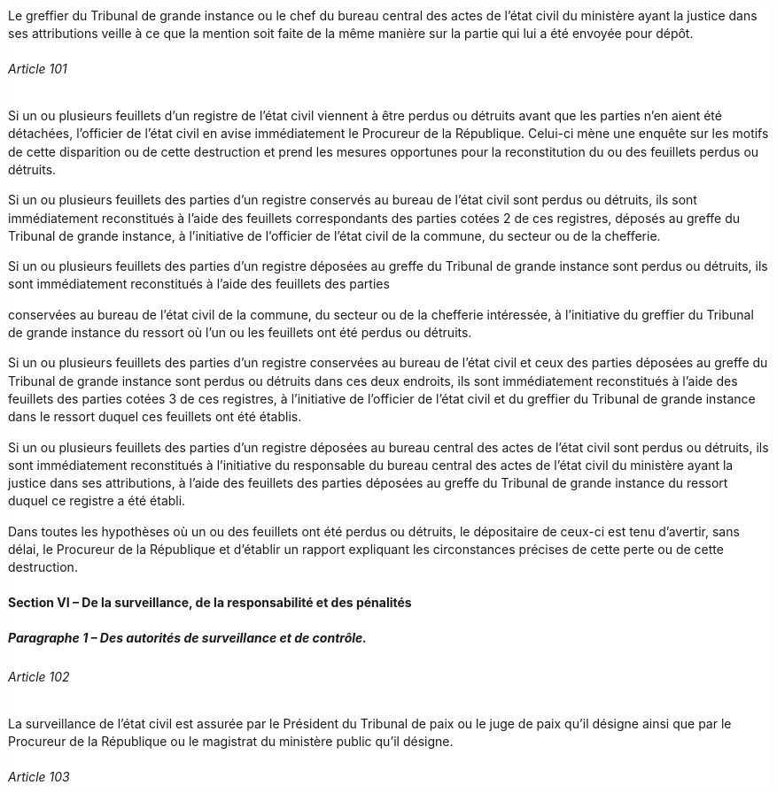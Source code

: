 Le greffier du Tribunal de grande instance ou le chef du bureau central des actes de l’état civil du ministère ayant la justice dans ses attributions veille à ce que la mention soit faite de la même manière sur la partie qui lui a été envoyée pour dépôt.

###### Article 101

Si un ou plusieurs feuillets d’un registre de l’état civil viennent à être perdus ou détruits avant que les parties n’en aient été détachées, l’officier de l’état civil en avise immédiatement le Procureur de la République. Celui-ci mène une enquête sur les motifs de cette disparition ou de cette destruction et prend les mesures opportunes pour la reconstitution du ou des feuillets perdus ou détruits.

Si un ou plusieurs feuillets des parties d’un registre conservés au bureau de l’état civil sont perdus ou détruits, ils sont immédiatement reconstitués à l’aide des feuillets correspondants des parties cotées 2 de ces registres, déposés au greffe du Tribunal de grande instance, à l’initiative de l’officier de l’état civil de la commune, du secteur ou de la chefferie.

Si un ou plusieurs feuillets des parties d’un registre déposées au greffe du Tribunal de grande instance sont perdus ou détruits, ils sont immédiatement reconstitués à l’aide des feuillets des parties

conservées au bureau de l’état civil de la commune, du secteur ou de la chefferie intéressée, à l’initiative du greffier du Tribunal de grande instance du ressort où l’un ou les feuillets ont été perdus ou détruits.

Si un ou plusieurs feuillets des parties d’un registre conservées au bureau de l’état civil et ceux des parties déposées au greffe du Tribunal de grande instance sont perdus ou détruits dans ces deux endroits, ils sont immédiatement reconstitués à l’aide des feuillets des parties cotées 3 de ces registres, à l’initiative de l’officier de l’état civil et du greffier du Tribunal de grande instance dans le ressort duquel ces feuillets ont été établis.

Si un ou plusieurs feuillets des parties d’un registre déposées au bureau central des actes de l’état civil sont perdus ou détruits, ils sont immédiatement reconstitués à l’initiative du responsable du bureau central des actes de l’état civil du ministère ayant la justice dans ses attributions, à l’aide des feuillets des parties déposées au greffe du Tribunal de grande instance du ressort duquel ce registre a été établi.

Dans toutes les hypothèses où un ou des feuillets ont été perdus ou détruits, le dépositaire de ceux-ci est tenu d’avertir, sans délai, le Procureur de la République et d’établir un rapport expliquant les circonstances précises de cette perte ou de cette destruction.


#### Section VI – De la surveillance, de la responsabilité et des pénalités


##### Paragraphe 1 – Des autorités de surveillance et de contrôle.

###### Article 102

La surveillance de l’état civil est assurée par le Président du Tribunal de paix ou le juge de paix qu’il désigne ainsi que par le Procureur de la République ou le magistrat du ministère public qu’il désigne.

###### Article 103
